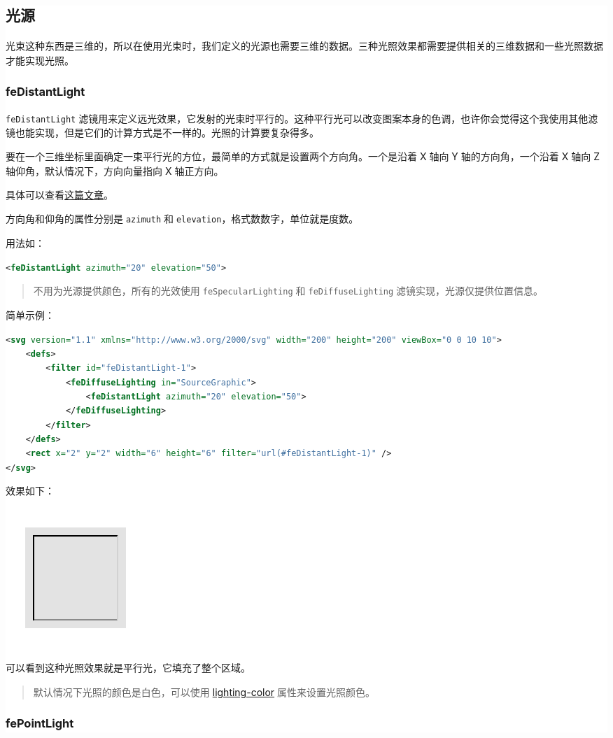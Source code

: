 ## 光源

光束这种东西是三维的，所以在使用光束时，我们定义的光源也需要三维的数据。三种光照效果都需要提供相关的三维数据和一些光照数据才能实现光照。

### feDistantLight

`feDistantLight` 滤镜用来定义远光效果，它发射的光束时平行的。这种平行光可以改变图案本身的色调，也许你会觉得这个我使用其他滤镜也能实现，但是它们的计算方式是不一样的。光照的计算要复杂得多。

要在一个三维坐标里面确定一束平行光的方位，最简单的方式就是设置两个方向角。一个是沿着 X 轴向 Y 轴的方向角，一个沿着 X 轴向 Z 轴仰角，默认情况下，方向向量指向 X 轴正方向。

具体可以查看[这篇文章][4]。

方向角和仰角的属性分别是 `azimuth` 和 `elevation`，格式数数字，单位就是度数。

用法如：

```xml
<feDistantLight azimuth="20" elevation="50">
```

> 不用为光源提供颜色，所有的光效使用 `feSpecularLighting` 和 `feDiffuseLighting` 滤镜实现，光源仅提供位置信息。

简单示例：

```xml
<svg version="1.1" xmlns="http://www.w3.org/2000/svg" width="200" height="200" viewBox="0 0 10 10">
	<defs>
		<filter id="feDistantLight-1">
			<feDiffuseLighting in="SourceGraphic">
				<feDistantLight azimuth="20" elevation="50">
			</feDiffuseLighting>
		</filter>
	</defs>
	<rect x="2" y="2" width="6" height="6" filter="url(#feDistantLight-1)" />
</svg>
```

效果如下：

<svg version="1.1" xmlns="http://www.w3.org/2000/svg" width="200" height="200" viewBox="0 0 10 10">
	<defs>
		<filter id="feDistantLight-1">
			<feDiffuseLighting in="SourceGraphic">
				<feDistantLight azimuth="20" elevation="50">
			</feDiffuseLighting>
		</filter>
	</defs>
	<rect x="2" y="2" width="6" height="6" filter="url(#feDistantLight-1)" />
</svg>

可以看到这种光照效果就是平行光，它填充了整个区域。

> 默认情况下光照的颜色是白色，可以使用 [lighting-color](#lighting-color) 属性来设置光照颜色。

### fePointLight


[1]: https://vanseodesign.com/web-design/svg-filter-primitives-fediffuselighting/
[2]: https://vanseodesign.com/web-design/svg-lighting-filters-light-sources/
[3]: https://developer.mozilla.org/zh-CN/docs/Web/SVG/Element
[4]: https://ww2.mathworks.cn/help/matlab/creating_plots/setting-the-viewpoint-with-azimuth-and-elevation.html
[5]: https://www.w3.org/TR/SVG11/filters.html#feDiffuseLightingElement
[6]: https://vanseodesign.com/web-design/svg-filter-primitives-fespecularlighting/